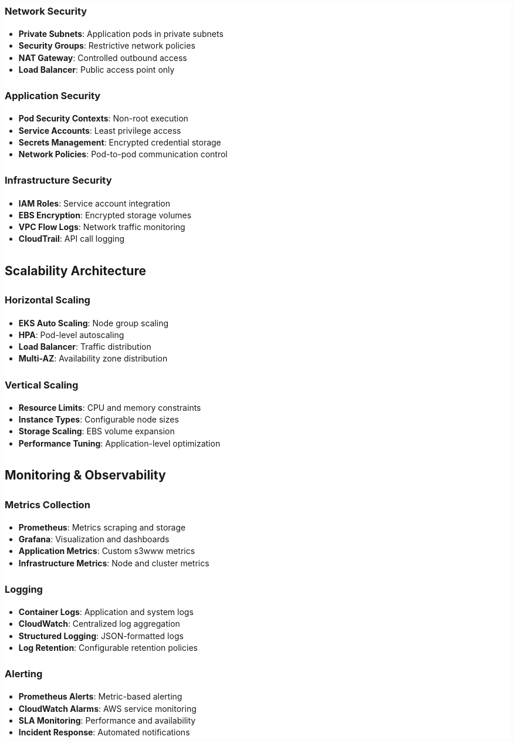 ### Network Security
- **Private Subnets**: Application pods in private subnets
- **Security Groups**: Restrictive network policies
- **NAT Gateway**: Controlled outbound access
- **Load Balancer**: Public access point only

### Application Security
- **Pod Security Contexts**: Non-root execution
- **Service Accounts**: Least privilege access
- **Secrets Management**: Encrypted credential storage
- **Network Policies**: Pod-to-pod communication control

### Infrastructure Security
- **IAM Roles**: Service account integration
- **EBS Encryption**: Encrypted storage volumes
- **VPC Flow Logs**: Network traffic monitoring
- **CloudTrail**: API call logging

## Scalability Architecture

### Horizontal Scaling
- **EKS Auto Scaling**: Node group scaling
- **HPA**: Pod-level autoscaling
- **Load Balancer**: Traffic distribution
- **Multi-AZ**: Availability zone distribution

### Vertical Scaling
- **Resource Limits**: CPU and memory constraints
- **Instance Types**: Configurable node sizes
- **Storage Scaling**: EBS volume expansion
- **Performance Tuning**: Application-level optimization

## Monitoring & Observability

### Metrics Collection
- **Prometheus**: Metrics scraping and storage
- **Grafana**: Visualization and dashboards
- **Application Metrics**: Custom s3www metrics
- **Infrastructure Metrics**: Node and cluster metrics

### Logging
- **Container Logs**: Application and system logs
- **CloudWatch**: Centralized log aggregation
- **Structured Logging**: JSON-formatted logs
- **Log Retention**: Configurable retention policies

### Alerting
- **Prometheus Alerts**: Metric-based alerting
- **CloudWatch Alarms**: AWS service monitoring
- **SLA Monitoring**: Performance and availability
- **Incident Response**: Automated notifications

